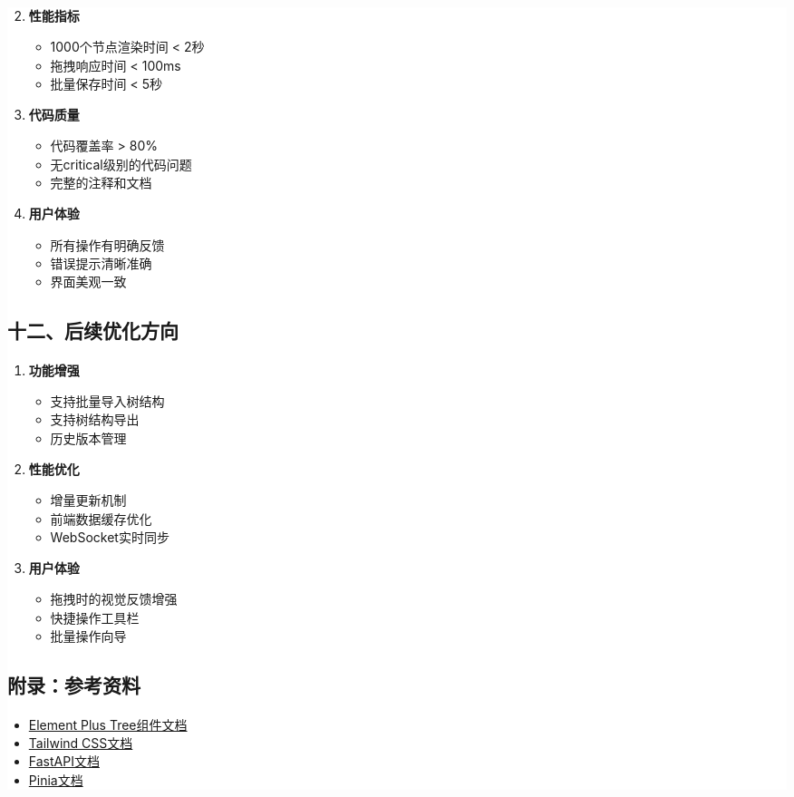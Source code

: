 2. **性能指标**
   - 1000个节点渲染时间 < 2秒
   - 拖拽响应时间 < 100ms
   - 批量保存时间 < 5秒

3. **代码质量**
   - 代码覆盖率 > 80%
   - 无critical级别的代码问题
   - 完整的注释和文档

4. **用户体验**
   - 所有操作有明确反馈
   - 错误提示清晰准确
   - 界面美观一致

## 十二、后续优化方向

1. **功能增强**
   - 支持批量导入树结构
   - 支持树结构导出
   - 历史版本管理

2. **性能优化**
   - 增量更新机制
   - 前端数据缓存优化
   - WebSocket实时同步

3. **用户体验**
   - 拖拽时的视觉反馈增强
   - 快捷操作工具栏
   - 批量操作向导

## 附录：参考资料

- [Element Plus Tree组件文档](https://element-plus.org/zh-CN/component/tree.html)
- [Tailwind CSS文档](https://tailwindcss.com/docs)
- [FastAPI文档](https://fastapi.tiangolo.com/)
- [Pinia文档](https://pinia.vuejs.org/)